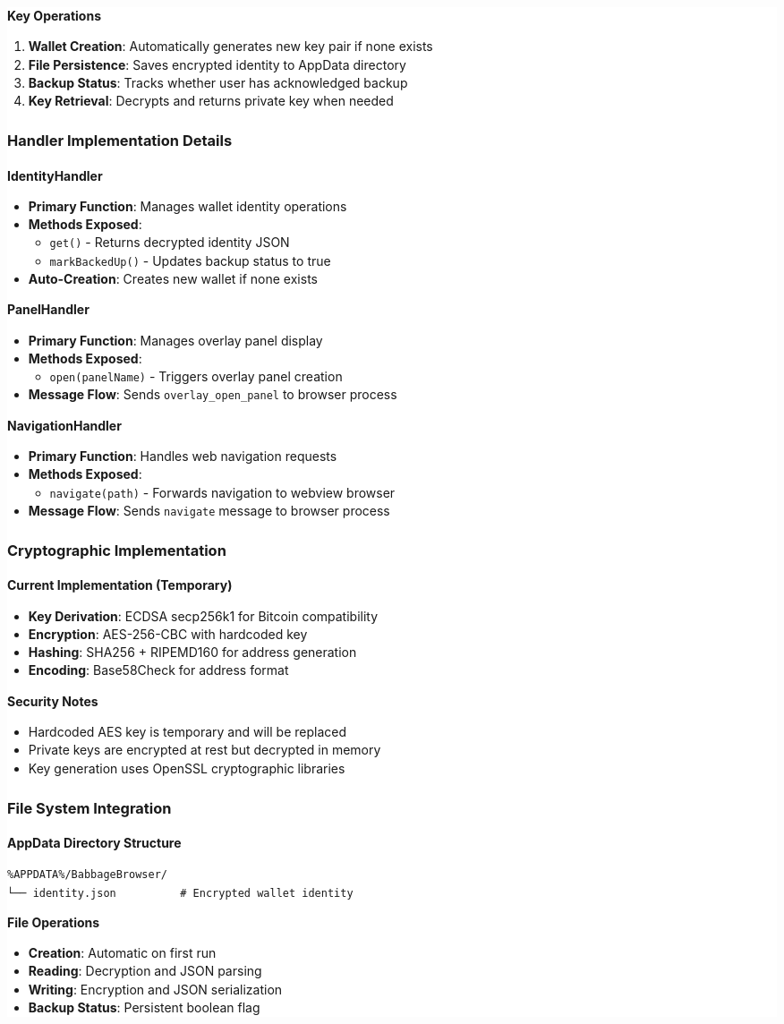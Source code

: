 **Key Operations**
1. **Wallet Creation**: Automatically generates new key pair if none exists
2. **File Persistence**: Saves encrypted identity to AppData directory
3. **Backup Status**: Tracks whether user has acknowledged backup
4. **Key Retrieval**: Decrypts and returns private key when needed

### Handler Implementation Details

**IdentityHandler**
- **Primary Function**: Manages wallet identity operations
- **Methods Exposed**:
  - `get()` - Returns decrypted identity JSON
  - `markBackedUp()` - Updates backup status to true
- **Auto-Creation**: Creates new wallet if none exists

**PanelHandler**
- **Primary Function**: Manages overlay panel display
- **Methods Exposed**:
  - `open(panelName)` - Triggers overlay panel creation
- **Message Flow**: Sends `overlay_open_panel` to browser process

**NavigationHandler**
- **Primary Function**: Handles web navigation requests
- **Methods Exposed**:
  - `navigate(path)` - Forwards navigation to webview browser
- **Message Flow**: Sends `navigate` message to browser process

### Cryptographic Implementation

**Current Implementation (Temporary)**
- **Key Derivation**: ECDSA secp256k1 for Bitcoin compatibility
- **Encryption**: AES-256-CBC with hardcoded key
- **Hashing**: SHA256 + RIPEMD160 for address generation
- **Encoding**: Base58Check for address format

**Security Notes**
- Hardcoded AES key is temporary and will be replaced
- Private keys are encrypted at rest but decrypted in memory
- Key generation uses OpenSSL cryptographic libraries

### File System Integration

**AppData Directory Structure**
```
%APPDATA%/BabbageBrowser/
└── identity.json          # Encrypted wallet identity
```

**File Operations**
- **Creation**: Automatic on first run
- **Reading**: Decryption and JSON parsing
- **Writing**: Encryption and JSON serialization
- **Backup Status**: Persistent boolean flag
